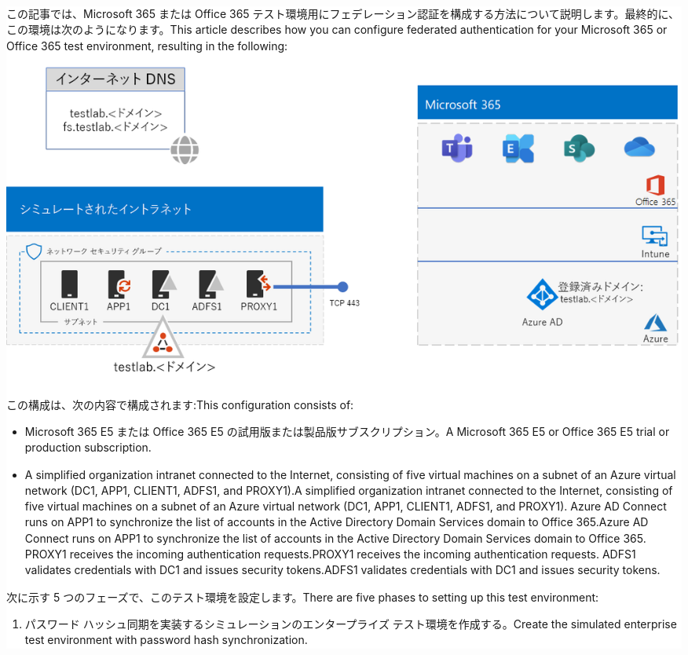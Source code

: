 <span data-ttu-id="66f3d-109">この記事では、Microsoft 365 または Office 365 テスト環境用にフェデレーション認証を構成する方法について説明します。最終的に、この環境は次のようになります。</span><span class="sxs-lookup"><span data-stu-id="66f3d-109">This article describes how you can configure federated authentication for your Microsoft 365 or Office 365 test environment, resulting in the following:</span></span>

![Microsoft 365 テスト環境のフェデレーション認証](../media/federated-identity-for-your-office-365-dev-test-environment/federated-tlg-phase3.png)
  
<span data-ttu-id="66f3d-111">この構成は、次の内容で構成されます:</span><span class="sxs-lookup"><span data-stu-id="66f3d-111">This configuration consists of:</span></span> 
  
- <span data-ttu-id="66f3d-112">Microsoft 365 E5 または Office 365 E5 の試用版または製品版サブスクリプション。</span><span class="sxs-lookup"><span data-stu-id="66f3d-112">A Microsoft 365 E5 or Office 365 E5 trial or production subscription.</span></span>
    
- <span data-ttu-id="66f3d-113">A simplified organization intranet connected to the Internet, consisting of five virtual machines on a subnet of an Azure virtual network (DC1, APP1, CLIENT1, ADFS1, and PROXY1).</span><span class="sxs-lookup"><span data-stu-id="66f3d-113">A simplified organization intranet connected to the Internet, consisting of five virtual machines on a subnet of an Azure virtual network (DC1, APP1, CLIENT1, ADFS1, and PROXY1).</span></span> <span data-ttu-id="66f3d-114">Azure AD Connect runs on APP1 to synchronize the list of accounts in the Active Directory Domain Services domain to Office 365.</span><span class="sxs-lookup"><span data-stu-id="66f3d-114">Azure AD Connect runs on APP1 to synchronize the list of accounts in the Active Directory Domain Services domain to Office 365.</span></span> <span data-ttu-id="66f3d-115">PROXY1 receives the incoming authentication requests.</span><span class="sxs-lookup"><span data-stu-id="66f3d-115">PROXY1 receives the incoming authentication requests.</span></span> <span data-ttu-id="66f3d-116">ADFS1 validates credentials with DC1 and issues security tokens.</span><span class="sxs-lookup"><span data-stu-id="66f3d-116">ADFS1 validates credentials with DC1 and issues security tokens.</span></span>
    
<span data-ttu-id="66f3d-117">次に示す 5 つのフェーズで、このテスト環境を設定します。</span><span class="sxs-lookup"><span data-stu-id="66f3d-117">There are five phases to setting up this test environment:</span></span>
  
1. <span data-ttu-id="66f3d-118">パスワード ハッシュ同期を実装するシミュレーションのエンタープライズ テスト環境を作成する。</span><span class="sxs-lookup"><span data-stu-id="66f3d-118">Create the simulated enterprise test environment with password hash synchronization.</span></span>
    